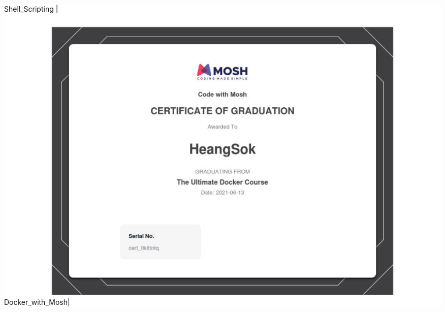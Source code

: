 Shell_Scripting |<img width="1604"  src="https://github.com/HeangSok/About-Me/blob/main/Certificate/Docker_with_Mosh.jpg"> Docker_with_Mosh|

